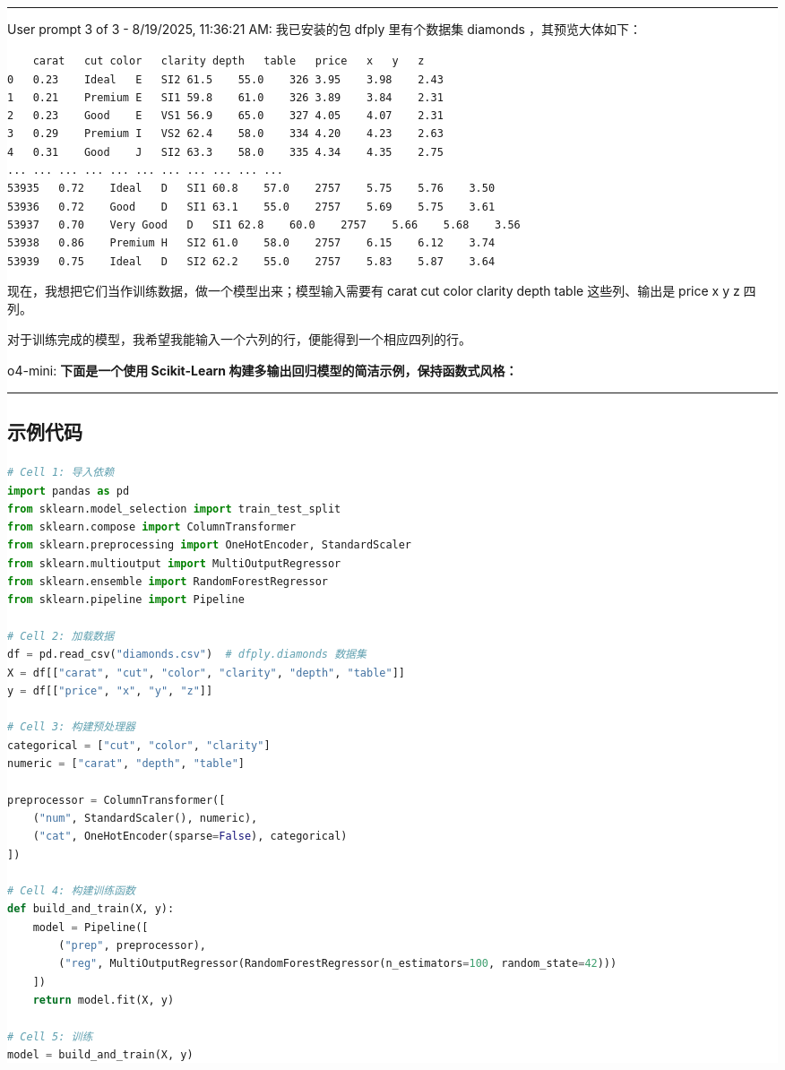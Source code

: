 --------------------

User prompt 3 of 3 - 8/19/2025, 11:36:21 AM:
我已安装的包 dfply 里有个数据集 diamonds ，其预览大体如下：

~~~~~
	carat	cut	color	clarity	depth	table	price	x	y	z
0	0.23	Ideal	E	SI2	61.5	55.0	326	3.95	3.98	2.43
1	0.21	Premium	E	SI1	59.8	61.0	326	3.89	3.84	2.31
2	0.23	Good	E	VS1	56.9	65.0	327	4.05	4.07	2.31
3	0.29	Premium	I	VS2	62.4	58.0	334	4.20	4.23	2.63
4	0.31	Good	J	SI2	63.3	58.0	335	4.34	4.35	2.75
...	...	...	...	...	...	...	...	...	...	...
53935	0.72	Ideal	D	SI1	60.8	57.0	2757	5.75	5.76	3.50
53936	0.72	Good	D	SI1	63.1	55.0	2757	5.69	5.75	3.61
53937	0.70	Very Good	D	SI1	62.8	60.0	2757	5.66	5.68	3.56
53938	0.86	Premium	H	SI2	61.0	58.0	2757	6.15	6.12	3.74
53939	0.75	Ideal	D	SI2	62.2	55.0	2757	5.83	5.87	3.64
~~~~~

现在，我想把它们当作训练数据，做一个模型出来；模型输入需要有 carat	cut	color	clarity	depth	table	这些列、输出是 price	x	y	z 四列。

对于训练完成的模型，我希望我能输入一个六列的行，便能得到一个相应四列的行。

o4-mini:
**下面是一个使用 Scikit-Learn 构建多输出回归模型的简洁示例，保持函数式风格：**

<hr>

## 示例代码

```python
# Cell 1: 导入依赖
import pandas as pd
from sklearn.model_selection import train_test_split
from sklearn.compose import ColumnTransformer
from sklearn.preprocessing import OneHotEncoder, StandardScaler
from sklearn.multioutput import MultiOutputRegressor
from sklearn.ensemble import RandomForestRegressor
from sklearn.pipeline import Pipeline

# Cell 2: 加载数据
df = pd.read_csv("diamonds.csv")  # dfply.diamonds 数据集
X = df[["carat", "cut", "color", "clarity", "depth", "table"]]
y = df[["price", "x", "y", "z"]]

# Cell 3: 构建预处理器
categorical = ["cut", "color", "clarity"]
numeric = ["carat", "depth", "table"]

preprocessor = ColumnTransformer([
    ("num", StandardScaler(), numeric),
    ("cat", OneHotEncoder(sparse=False), categorical)
])

# Cell 4: 构建训练函数
def build_and_train(X, y):
    model = Pipeline([
        ("prep", preprocessor),
        ("reg", MultiOutputRegressor(RandomForestRegressor(n_estimators=100, random_state=42)))
    ])
    return model.fit(X, y)

# Cell 5: 训练
model = build_and_train(X, y)

```